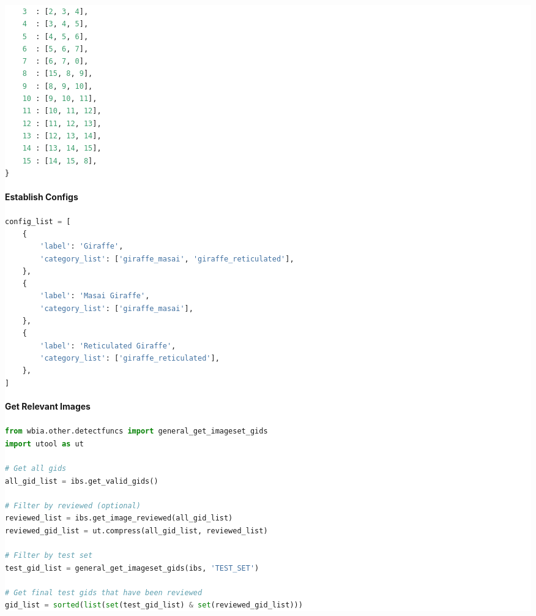 ```python
    3  : [2, 3, 4],
    4  : [3, 4, 5],
    5  : [4, 5, 6],
    6  : [5, 6, 7],
    7  : [6, 7, 0],
    8  : [15, 8, 9],
    9  : [8, 9, 10],
    10 : [9, 10, 11],
    11 : [10, 11, 12],
    12 : [11, 12, 13],
    13 : [12, 13, 14],
    14 : [13, 14, 15],
    15 : [14, 15, 8],
}
```

#### Establish Configs

```python
config_list = [
    {
        'label': 'Giraffe',
        'category_list': ['giraffe_masai', 'giraffe_reticulated'],
    },
    {
        'label': 'Masai Giraffe',
        'category_list': ['giraffe_masai'],
    },
    {
        'label': 'Reticulated Giraffe',
        'category_list': ['giraffe_reticulated'],
    },
]
```

#### Get Relevant Images

```python
from wbia.other.detectfuncs import general_get_imageset_gids
import utool as ut

# Get all gids
all_gid_list = ibs.get_valid_gids()

# Filter by reviewed (optional)
reviewed_list = ibs.get_image_reviewed(all_gid_list)
reviewed_gid_list = ut.compress(all_gid_list, reviewed_list)

# Filter by test set
test_gid_list = general_get_imageset_gids(ibs, 'TEST_SET')

# Get final test gids that have been reviewed
gid_list = sorted(list(set(test_gid_list) & set(reviewed_gid_list)))
```
